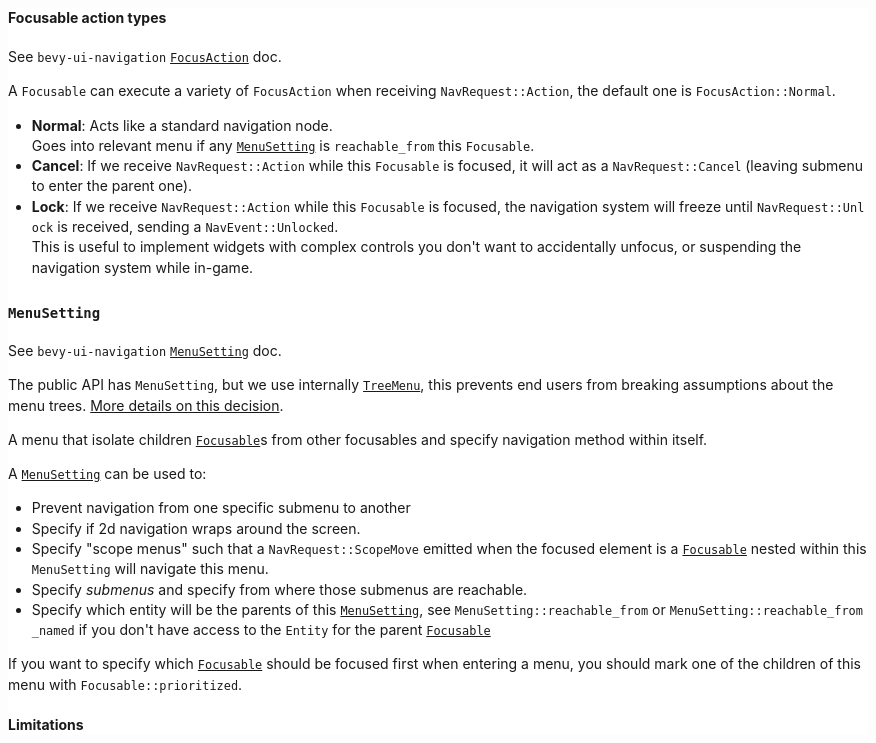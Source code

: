 #### Focusable action types

See `bevy-ui-navigation` [`FocusAction`] doc.

A `Focusable` can execute a variety of `FocusAction` when receiving
`NavRequest::Action`, the default one is `FocusAction::Normal`.

* **Normal**:
  Acts like a standard navigation node.
  \
  Goes into relevant menu if any [`MenuSetting`] is
  `reachable_from` this `Focusable`.
* **Cancel**:
  If we receive `NavRequest::Action` while this `Focusable` is
  focused, it will act as a `NavRequest::Cancel` (leaving submenu to
  enter the parent one).
* **Lock**:
  If we receive `NavRequest::Action` while this `Focusable` is
  focused, the navigation system will freeze until `NavRequest::Unlock`
  is received, sending a `NavEvent::Unlocked`.
  \
  This is useful to implement widgets with complex controls you don't
  want to accidentally unfocus, or suspending the navigation system while
  in-game.

### `MenuSetting`

See `bevy-ui-navigation` [`MenuSetting`] doc.

The public API has `MenuSetting`, but we use internally [`TreeMenu`],
this prevents end users from breaking assumptions about the menu trees.
[More details on this decision](#spawning-menus).

A menu that isolate children [`Focusable`]s from other
focusables and specify navigation method within itself.

A [`MenuSetting`] can be used to:
* Prevent navigation from one specific submenu to another
* Specify if 2d navigation wraps around the screen.
* Specify "scope menus" such that a
  `NavRequest::ScopeMove` emitted when
  the focused element is a [`Focusable`] nested within this `MenuSetting`
  will navigate this menu.
* Specify _submenus_ and specify from where those submenus are reachable.
* Specify which entity will be the parents of this [`MenuSetting`], see
  `MenuSetting::reachable_from` or `MenuSetting::reachable_from_named` if you don't
  have access to the `Entity`
  for the parent [`Focusable`]

If you want to specify which [`Focusable`] should be
focused first when entering a menu, you should mark one of the children of
this menu with `Focusable::prioritized`.

#### Limitations


[mouse picking]: https://github.com/aevyrie/bevy_mod_picking/
[`bevy-ui-navigation`]: https://github.com/nicopap/ui-navigation
[ui-nav-arch]: https://github.com/nicopap/ui-navigation/blob/30c828a465f9d4c440d0ce6e97051a5f7fafa425/src/resolve.rs#L1-L33
[`event_helpers`]: https://docs.rs/bevy-ui-navigation/0.18.0/bevy_ui_navigation/event_helpers/index.html
[gambit-slider]: https://github.com/team-plover/warlocks-gambit/blob/3f8132fbbd6cce124a1cd102755dad228035b2dc/src/ui/main_menu.rs#L59-L95
[`NavRequest`]: https://docs.rs/bevy-ui-navigation/latest/bevy_ui_navigation/events/enum.NavRequest.html
[`NavEvent`]: https://docs.rs/bevy-ui-navigation/latest/bevy_ui_navigation/events/enum.NavEvent.html
[`Focusable`]: https://docs.rs/bevy-ui-navigation/latest/bevy_ui_navigation/struct.Focusable.html
[`FocusState`]: https://docs.rs/bevy-ui-navigation/latest/bevy_ui_navigation/enum.FocusState.html
[`FocusAction`]: https://docs.rs/bevy-ui-navigation/latest/bevy_ui_navigation/enum.FocusAction.html
[`MenuSetting`]: https://docs.rs/bevy-ui-navigation/latest/bevy_ui_navigation/enum.NavMenu.html
[`UiProjectionQuery`]: https://github.com/nicopap/ui-navigation/blob/17c771b7f752cfd604f21056f9d4ca6772529c6f/src/resolve.rs#L378-L429
[`TreeMenu`]: https://github.com/nicopap/ui-navigation/blob/30c828a465f9d4c440d0ce6e97051a5f7fafa425/src/resolve.rs#L201-L216
[this RFC's PR]: https://github.com/bevyengine/bevy/pull/5378
[`NavEventReaderExt`]: https://docs.rs/bevy-ui-navigation/latest/bevy_ui_navigation/events/trait.NavEventReaderExt.html